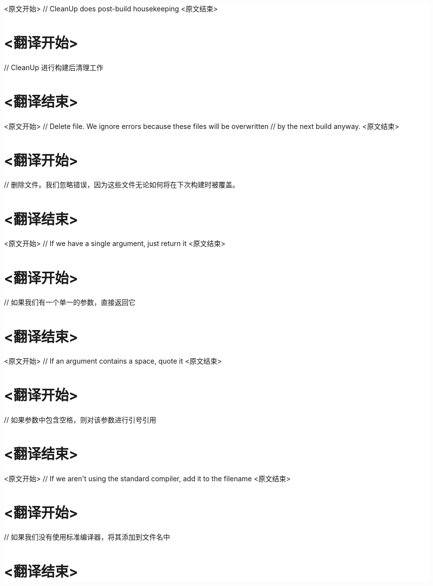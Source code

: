 
<原文开始>
// CleanUp does post-build housekeeping
<原文结束>

# <翻译开始>
// CleanUp 进行构建后清理工作
# <翻译结束>


<原文开始>
		// Delete file. We ignore errors because these files will be overwritten
		// by the next build anyway.
<原文结束>

# <翻译开始>
// 删除文件。我们忽略错误，因为这些文件无论如何将在下次构建时被覆盖。
# <翻译结束>


<原文开始>
// If we have a single argument, just return it
<原文结束>

# <翻译开始>
// 如果我们有一个单一的参数，直接返回它
# <翻译结束>


<原文开始>
// If an argument contains a space, quote it
<原文结束>

# <翻译开始>
// 如果参数中包含空格，则对该参数进行引号引用
# <翻译结束>


<原文开始>
// If we aren't using the standard compiler, add it to the filename
<原文结束>

# <翻译开始>
// 如果我们没有使用标准编译器，将其添加到文件名中
# <翻译结束>
